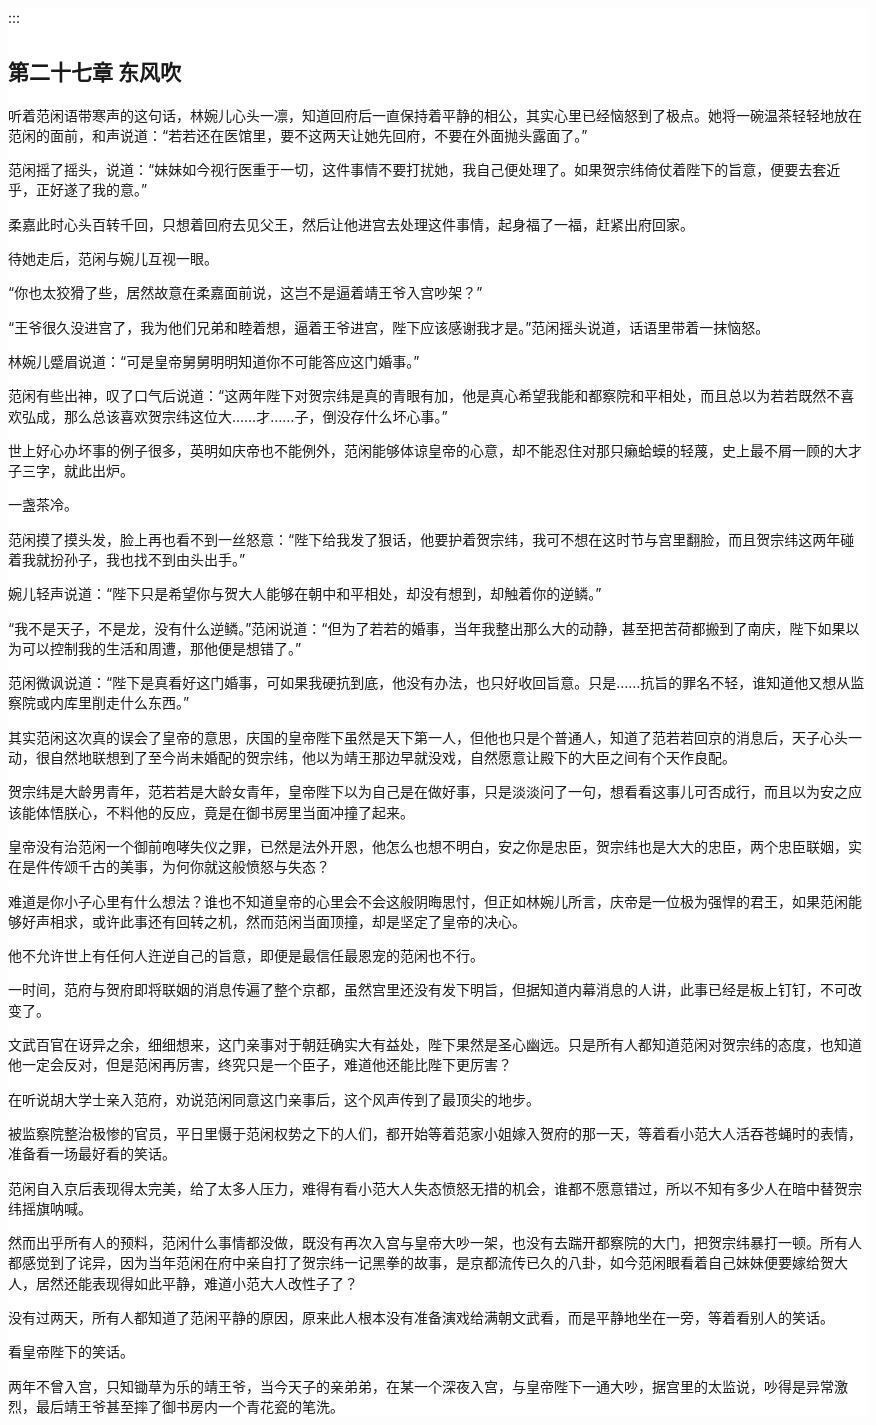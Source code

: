 :::

## 第二十七章 **东风吹**

听着范闲语带寒声的这句话，林婉儿心头一凛，知道回府后一直保持着平静的相公，其实心里已经恼怒到了极点。她将一碗温茶轻轻地放在范闲的面前，和声说道：“若若还在医馆里，要不这两天让她先回府，不要在外面抛头露面了。”

范闲摇了摇头，说道：“妹妹如今视行医重于一切，这件事情不要打扰她，我自己便处理了。如果贺宗纬倚仗着陛下的旨意，便要去套近乎，正好遂了我的意。”

柔嘉此时心头百转千回，只想着回府去见父王，然后让他进宫去处理这件事情，起身福了一福，赶紧出府回家。

待她走后，范闲与婉儿互视一眼。

“你也太狡猾了些，居然故意在柔嘉面前说，这岂不是逼着靖王爷入宫吵架？”

“王爷很久没进宫了，我为他们兄弟和睦着想，逼着王爷进宫，陛下应该感谢我才是。”范闲摇头说道，话语里带着一抹恼怒。

林婉儿蹙眉说道：“可是皇帝舅舅明明知道你不可能答应这门婚事。”

范闲有些出神，叹了口气后说道：“这两年陛下对贺宗纬是真的青眼有加，他是真心希望我能和都察院和平相处，而且总以为若若既然不喜欢弘成，那么总该喜欢贺宗纬这位大……才……子，倒没存什么坏心事。”

世上好心办坏事的例子很多，英明如庆帝也不能例外，范闲能够体谅皇帝的心意，却不能忍住对那只癞蛤蟆的轻蔑，史上最不屑一顾的大才子三字，就此出炉。

一盏茶冷。

范闲摸了摸头发，脸上再也看不到一丝怒意：“陛下给我发了狠话，他要护着贺宗纬，我可不想在这时节与宫里翻脸，而且贺宗纬这两年碰着我就扮孙子，我也找不到由头出手。”

婉儿轻声说道：“陛下只是希望你与贺大人能够在朝中和平相处，却没有想到，却触着你的逆鳞。”

“我不是天子，不是龙，没有什么逆鳞。”范闲说道：“但为了若若的婚事，当年我整出那么大的动静，甚至把苦荷都搬到了南庆，陛下如果以为可以控制我的生活和周遭，那他便是想错了。”

范闲微讽说道：“陛下是真看好这门婚事，可如果我硬抗到底，他没有办法，也只好收回旨意。只是……抗旨的罪名不轻，谁知道他又想从监察院或内库里削走什么东西。”

其实范闲这次真的误会了皇帝的意思，庆国的皇帝陛下虽然是天下第一人，但他也只是个普通人，知道了范若若回京的消息后，天子心头一动，很自然地联想到了至今尚未婚配的贺宗纬，他以为靖王那边早就没戏，自然愿意让殿下的大臣之间有个天作良配。

贺宗纬是大龄男青年，范若若是大龄女青年，皇帝陛下以为自己是在做好事，只是淡淡问了一句，想看看这事儿可否成行，而且以为安之应该能体悟朕心，不料他的反应，竟是在御书房里当面冲撞了起来。

皇帝没有治范闲一个御前咆哮失仪之罪，已然是法外开恩，他怎么也想不明白，安之你是忠臣，贺宗纬也是大大的忠臣，两个忠臣联姻，实在是件传颂千古的美事，为何你就这般愤怒与失态？

难道是你小子心里有什么想法？谁也不知道皇帝的心里会不会这般阴晦思忖，但正如林婉儿所言，庆帝是一位极为强悍的君王，如果范闲能够好声相求，或许此事还有回转之机，然而范闲当面顶撞，却是坚定了皇帝的决心。

他不允许世上有任何人迕逆自己的旨意，即便是最信任最恩宠的范闲也不行。

一时间，范府与贺府即将联姻的消息传遍了整个京都，虽然宫里还没有发下明旨，但据知道内幕消息的人讲，此事已经是板上钉钉，不可改变了。

文武百官在讶异之余，细细想来，这门亲事对于朝廷确实大有益处，陛下果然是圣心幽远。只是所有人都知道范闲对贺宗纬的态度，也知道他一定会反对，但是范闲再厉害，终究只是一个臣子，难道他还能比陛下更厉害？

在听说胡大学士亲入范府，劝说范闲同意这门亲事后，这个风声传到了最顶尖的地步。

被监察院整治极惨的官员，平日里慑于范闲权势之下的人们，都开始等着范家小姐嫁入贺府的那一天，等着看小范大人活吞苍蝇时的表情，准备看一场最好看的笑话。

范闲自入京后表现得太完美，给了太多人压力，难得有看小范大人失态愤怒无措的机会，谁都不愿意错过，所以不知有多少人在暗中替贺宗纬摇旗呐喊。

然而出乎所有人的预料，范闲什么事情都没做，既没有再次入宫与皇帝大吵一架，也没有去踹开都察院的大门，把贺宗纬暴打一顿。所有人都感觉到了诧异，因为当年范闲在府中亲自打了贺宗纬一记黑拳的故事，是京都流传已久的八卦，如今范闲眼看着自己妹妹便要嫁给贺大人，居然还能表现得如此平静，难道小范大人改性子了？

没有过两天，所有人都知道了范闲平静的原因，原来此人根本没有准备演戏给满朝文武看，而是平静地坐在一旁，等着看别人的笑话。

看皇帝陛下的笑话。

两年不曾入宫，只知锄草为乐的靖王爷，当今天子的亲弟弟，在某一个深夜入宫，与皇帝陛下一通大吵，据宫里的太监说，吵得是异常激烈，最后靖王爷甚至摔了御书房内一个青花瓷的笔洗。
